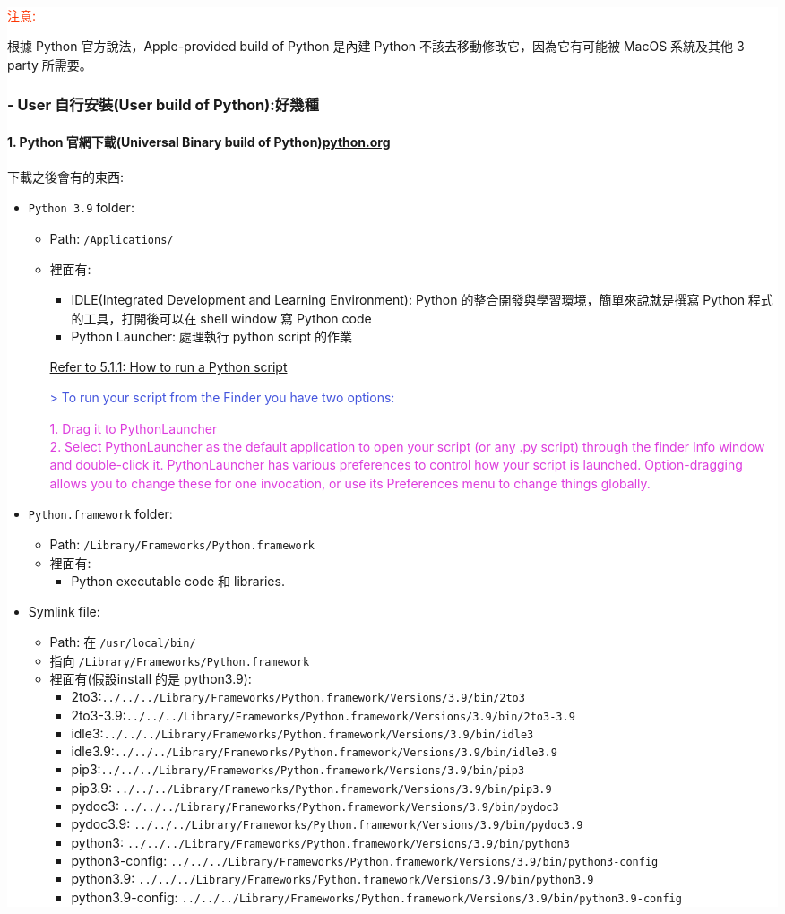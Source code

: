 
<p style="color:#fc3503">注意:</p>

根據 Python 官方說法，Apple-provided build of Python 是內建 Python 不該去移動修改它，因為它有可能被 MacOS 系統及其他 3 party 所需要。


### - User 自行安裝(User build of Python):好幾種

#### 1. Python 官網下載(Universal Binary build of Python)[python.org](https://www.python.org/downloads/)

下載之後會有的東西:

- `Python 3.9` folder:
    - Path: `/Applications/`
    - 裡面有:
        - IDLE(Integrated Development and Learning Environment): Python 的整合開發與學習環境，簡單來說就是撰寫 Python 程式的工具，打開後可以在 shell window 寫 Python code
        - Python Launcher: 處理執行 python script 的作業
        
        
        [Refer to 5.1.1: How to run a Python script](https://docs.python.org/3/using/mac.html#how-to-run-a-python-script)
        
        <p style="color: #4455dd">
        > To run your script from the Finder you have two options:
        </p>
        <p style="color: #dd3ddd">
            1. Drag it to PythonLauncher<br>
            2. Select PythonLauncher as the default application to open your script (or any .py script) through the finder Info window and double-click it. PythonLauncher has various preferences to control how your script is launched. Option-dragging allows you to change these for one invocation, or use its Preferences menu to change things globally.
        </p>
        
- `Python.framework` folder: 
    - Path: `/Library/Frameworks/Python.framework`
    - 裡面有: 
        - Python executable code 和 libraries.

- Symlink file:
    - Path: 在 `/usr/local/bin/`
    - 指向 `/Library/Frameworks/Python.framework`
    - 裡面有(假設install 的是 python3.9):
        - 2to3:`../../../Library/Frameworks/Python.framework/Versions/3.9/bin/2to3`
        - 2to3-3.9:`../../../Library/Frameworks/Python.framework/Versions/3.9/bin/2to3-3.9`
        - idle3:`../../../Library/Frameworks/Python.framework/Versions/3.9/bin/idle3`
        - idle3.9:`../../../Library/Frameworks/Python.framework/Versions/3.9/bin/idle3.9`
        - pip3:`../../../Library/Frameworks/Python.framework/Versions/3.9/bin/pip3`
        - pip3.9: `../../../Library/Frameworks/Python.framework/Versions/3.9/bin/pip3.9`
        - pydoc3: `../../../Library/Frameworks/Python.framework/Versions/3.9/bin/pydoc3`
        - pydoc3.9:
        `../../../Library/Frameworks/Python.framework/Versions/3.9/bin/pydoc3.9`
        - python3:
        `../../../Library/Frameworks/Python.framework/Versions/3.9/bin/python3`
        - python3-config:
        `../../../Library/Frameworks/Python.framework/Versions/3.9/bin/python3-config`
        - python3.9:
        `../../../Library/Frameworks/Python.framework/Versions/3.9/bin/python3.9`
        - python3.9-config:
        `../../../Library/Frameworks/Python.framework/Versions/3.9/bin/python3.9-config`
        